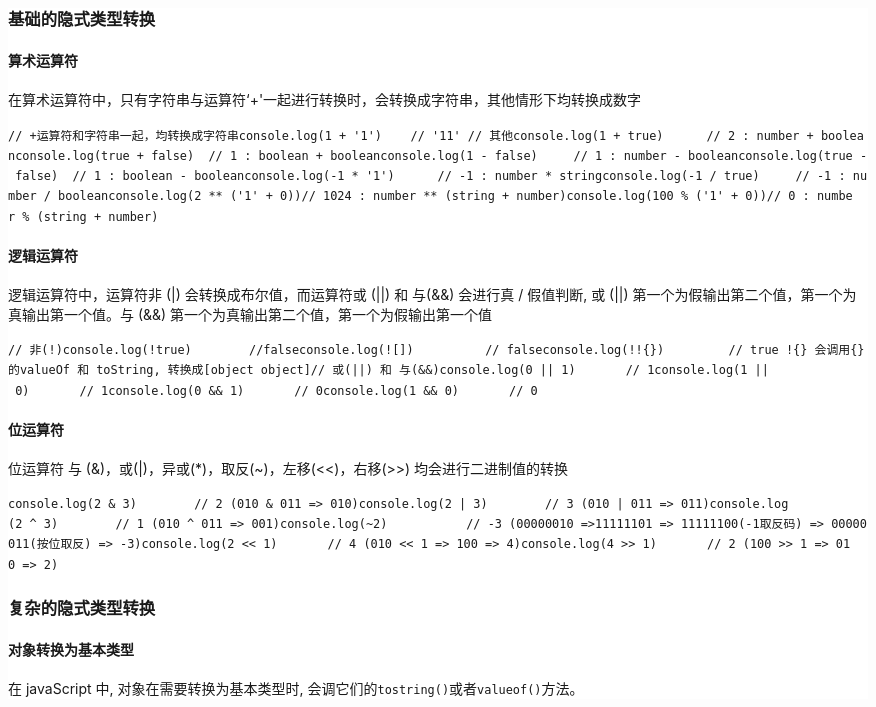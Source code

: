 ### 基础的隐式类型转换

#### 算术运算符

在算术运算符中，只有字符串与运算符‘+'一起进行转换时，会转换成字符串，其他情形下均转换成数字

```
// +运算符和字符串一起，均转换成字符串console.log(1 + '1')    // '11' // 其他console.log(1 + true)      // 2 : number + booleanconsole.log(true + false)  // 1 : boolean + booleanconsole.log(1 - false)     // 1 : number - booleanconsole.log(true - false)  // 1 : boolean - booleanconsole.log(-1 * '1')      // -1 : number * stringconsole.log(-1 / true)     // -1 : number / booleanconsole.log(2 ** ('1' + 0))// 1024 : number ** (string + number)console.log(100 % ('1' + 0))// 0 : number % (string + number)
```

#### 逻辑运算符

逻辑运算符中，运算符非 (|) 会转换成布尔值，而运算符或 (||) 和 与(&&) 会进行真 / 假值判断, 或 (||) 第一个为假输出第二个值，第一个为真输出第一个值。与 (&&) 第一个为真输出第二个值，第一个为假输出第一个值

```
// 非(!)console.log(!true)        //falseconsole.log(![])          // falseconsole.log(!!{})         // true !{} 会调用{}的valueOf 和 toString, 转换成[object object]// 或(||) 和 与(&&)console.log(0 || 1)       // 1console.log(1 || 0)       // 1console.log(0 && 1)       // 0console.log(1 && 0)       // 0
```

#### 位运算符

位运算符 与 (&)，或(|)，异或(*)，取反(~)，左移(<<)，右移(>>) 均会进行二进制值的转换

```
console.log(2 & 3)        // 2 (010 & 011 => 010)console.log(2 | 3)        // 3 (010 | 011 => 011)console.log(2 ^ 3)        // 1 (010 ^ 011 => 001)console.log(~2)           // -3 (00000010 =>11111101 => 11111100(-1取反码) => 00000011(按位取反) => -3)console.log(2 << 1)       // 4 (010 << 1 => 100 => 4)console.log(4 >> 1)       // 2 (100 >> 1 => 010 => 2)
```

### 复杂的隐式类型转换

#### 对象转换为基本类型

在 javaScript 中, 对象在需要转换为基本类型时, 会调它们的`tostring()`或者`valueof()`方法。
